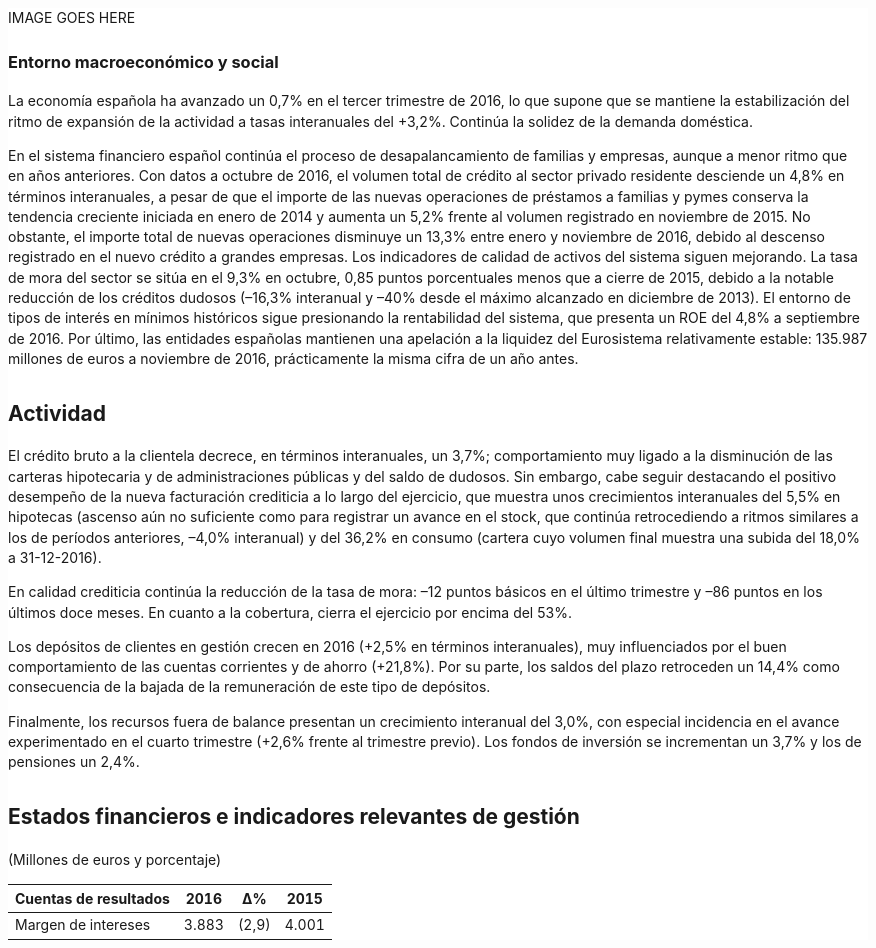 IMAGE GOES HERE

### Entorno macroeconómico y social

La economía española ha avanzado un 0,7% en el tercer trimestre de 2016, lo que supone que se mantiene la estabilización del ritmo de expansión de la actividad a tasas interanuales del +3,2%. Continúa la solidez de la demanda doméstica.

En el sistema financiero español continúa el proceso de desapalancamiento de familias y empresas, aunque a menor ritmo que en años anteriores. Con datos a octubre de 2016, el volumen total de crédito al sector privado residente desciende un 4,8% en términos interanuales, a pesar de que el importe de las nuevas operaciones de préstamos a familias y pymes conserva la tendencia creciente iniciada en enero de 2014 y aumenta un 5,2% frente al volumen registrado en noviembre de 2015. No obstante, el importe total de nuevas operaciones disminuye un 13,3% entre enero y noviembre de 2016, debido al descenso registrado en el nuevo crédito a grandes empresas. Los indicadores de calidad de activos del sistema siguen mejorando. La tasa de mora del sector se sitúa en el 9,3% en octubre, 0,85 puntos porcentuales menos que a cierre de 2015, debido a la notable reducción de los créditos dudosos (–16,3% interanual y –40% desde el máximo alcanzado en diciembre de 2013). El entorno de tipos de interés en mínimos históricos sigue presionando la rentabilidad del sistema, que presenta un ROE del 4,8% a septiembre de 2016. Por último, las entidades españolas mantienen una apelación a la liquidez del Eurosistema relativamente estable: 135.987 millones de euros a noviembre de 2016, prácticamente la misma cifra de un año antes.

## Actividad 

El crédito bruto a la clientela decrece, en términos interanuales, un 3,7%; comportamiento muy ligado a la disminución de las carteras hipotecaria y de administraciones públicas y del saldo de dudosos. Sin embargo, cabe seguir destacando el positivo desempeño de la nueva facturación crediticia a lo largo del ejercicio, que muestra unos crecimientos interanuales del 5,5% en hipotecas (ascenso aún no suficiente como para registrar un avance en el stock, que continúa retrocediendo a ritmos similares a los de períodos anteriores, –4,0% interanual) y del 36,2% en consumo (cartera cuyo volumen final muestra una subida del 18,0% a 31-12-2016).

En calidad crediticia continúa la reducción de la tasa de mora: –12 puntos básicos en el último trimestre y –86 puntos en los últimos doce meses. En cuanto a la cobertura, cierra el ejercicio por encima del 53%.

Los depósitos de clientes en gestión crecen en 2016 (+2,5% en términos interanuales), muy influenciados por el buen comportamiento de las cuentas corrientes y de ahorro (+21,8%). Por su parte, los saldos del plazo retroceden un 14,4% como consecuencia de la bajada de la remuneración de este tipo de depósitos.

Finalmente, los recursos fuera de balance presentan un crecimiento interanual del 3,0%, con especial incidencia en el avance experimentado en el cuarto trimestre (+2,6% frente al trimestre previo). Los fondos de inversión se incrementan un 3,7% y los de pensiones un 2,4%. 
 

## Estados financieros e indicadores relevantes de gestión
(Millones de euros y porcentaje)

<table>
    <thead>
        <tr>
            <th>Cuentas de resultados </th>
            <th>2016</th>
            <th>∆%</th>
            <th>2015</th>
        </tr>
    </thead>
    <tbody>
        <tr>
            <td>Margen de intereses</td>
            <td>3.883</td>
            <td>(2,9)</td>
            <td>4.001</td>
        </tr>